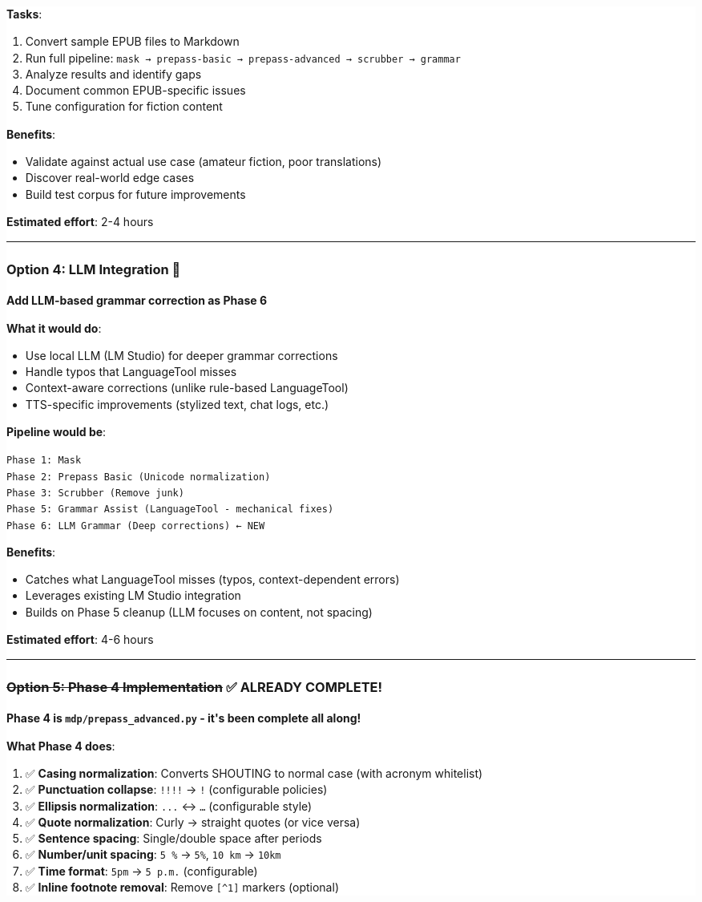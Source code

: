 **Tasks**:
1. Convert sample EPUB files to Markdown
2. Run full pipeline: `mask → prepass-basic → prepass-advanced → scrubber → grammar`
3. Analyze results and identify gaps
4. Document common EPUB-specific issues
5. Tune configuration for fiction content

**Benefits**:
- Validate against actual use case (amateur fiction, poor translations)
- Discover real-world edge cases
- Build test corpus for future improvements

**Estimated effort**: 2-4 hours

---

### Option 4: LLM Integration 🤖
**Add LLM-based grammar correction as Phase 6**

**What it would do**:
- Use local LLM (LM Studio) for deeper grammar corrections
- Handle typos that LanguageTool misses
- Context-aware corrections (unlike rule-based LanguageTool)
- TTS-specific improvements (stylized text, chat logs, etc.)

**Pipeline would be**:
```
Phase 1: Mask
Phase 2: Prepass Basic (Unicode normalization)
Phase 3: Scrubber (Remove junk)
Phase 5: Grammar Assist (LanguageTool - mechanical fixes)
Phase 6: LLM Grammar (Deep corrections) ← NEW
```

**Benefits**:
- Catches what LanguageTool misses (typos, context-dependent errors)
- Leverages existing LM Studio integration
- Builds on Phase 5 cleanup (LLM focuses on content, not spacing)

**Estimated effort**: 4-6 hours

---

### ~~Option 5: Phase 4 Implementation~~ ✅ ALREADY COMPLETE!
**Phase 4 is `mdp/prepass_advanced.py` - it's been complete all along!**

**What Phase 4 does**:
1. ✅ **Casing normalization**: Converts SHOUTING to normal case (with acronym whitelist)
2. ✅ **Punctuation collapse**: `!!!!` → `!` (configurable policies)
3. ✅ **Ellipsis normalization**: `...` ↔ `…` (configurable style)
4. ✅ **Quote normalization**: Curly → straight quotes (or vice versa)
5. ✅ **Sentence spacing**: Single/double space after periods
6. ✅ **Number/unit spacing**: `5 %` → `5%`, `10 km` → `10km`
7. ✅ **Time format**: `5pm` → `5 p.m.` (configurable)
8. ✅ **Inline footnote removal**: Remove `[^1]` markers (optional)
